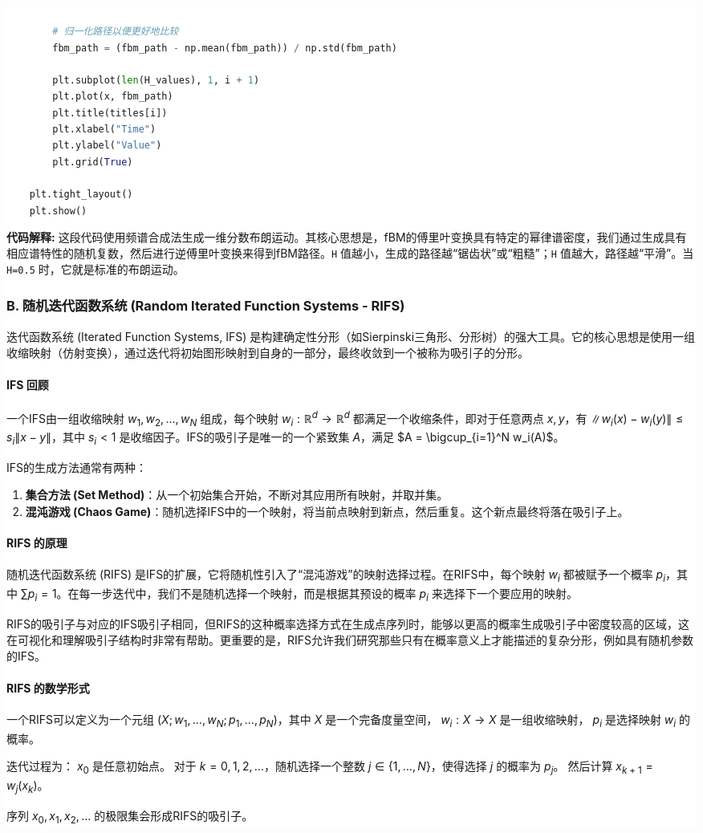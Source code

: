 ```python
        
        # 归一化路径以便更好地比较
        fbm_path = (fbm_path - np.mean(fbm_path)) / np.std(fbm_path)

        plt.subplot(len(H_values), 1, i + 1)
        plt.plot(x, fbm_path)
        plt.title(titles[i])
        plt.xlabel("Time")
        plt.ylabel("Value")
        plt.grid(True)
    
    plt.tight_layout()
    plt.show()

```
**代码解释:**
这段代码使用频谱合成法生成一维分数布朗运动。其核心思想是，fBM的傅里叶变换具有特定的幂律谱密度，我们通过生成具有相应谱特性的随机复数，然后进行逆傅里叶变换来得到fBM路径。`H` 值越小，生成的路径越“锯齿状”或“粗糙”；`H` 值越大，路径越“平滑”。当 `H=0.5` 时，它就是标准的布朗运动。

### B. 随机迭代函数系统 (Random Iterated Function Systems - RIFS)

迭代函数系统 (Iterated Function Systems, IFS) 是构建确定性分形（如Sierpinski三角形、分形树）的强大工具。它的核心思想是使用一组收缩映射（仿射变换），通过迭代将初始图形映射到自身的一部分，最终收敛到一个被称为吸引子的分形。

#### IFS 回顾

一个IFS由一组收缩映射 $w_1, w_2, \ldots, w_N$ 组成，每个映射 $w_i: \mathbb{R}^d \to \mathbb{R}^d$ 都满足一个收缩条件，即对于任意两点 $x, y$，有 $\|w_i(x) - w_i(y)\| \le s_i \|x - y\|$，其中 $s_i < 1$ 是收缩因子。IFS的吸引子是唯一的一个紧致集 $A$，满足 $A = \bigcup_{i=1}^N w_i(A)$。

IFS的生成方法通常有两种：
1.  **集合方法 (Set Method)**：从一个初始集合开始，不断对其应用所有映射，并取并集。
2.  **混沌游戏 (Chaos Game)**：随机选择IFS中的一个映射，将当前点映射到新点，然后重复。这个新点最终将落在吸引子上。

#### RIFS 的原理

随机迭代函数系统 (RIFS) 是IFS的扩展，它将随机性引入了“混沌游戏”的映射选择过程。在RIFS中，每个映射 $w_i$ 都被赋予一个概率 $p_i$，其中 $\sum p_i = 1$。在每一步迭代中，我们不是随机选择一个映射，而是根据其预设的概率 $p_i$ 来选择下一个要应用的映射。

RIFS的吸引子与对应的IFS吸引子相同，但RIFS的这种概率选择方式在生成点序列时，能够以更高的概率生成吸引子中密度较高的区域，这在可视化和理解吸引子结构时非常有帮助。更重要的是，RIFS允许我们研究那些只有在概率意义上才能描述的复杂分形，例如具有随机参数的IFS。

#### RIFS 的数学形式

一个RIFS可以定义为一个元组 $(X; w_1, \ldots, w_N; p_1, \ldots, p_N)$，其中 $X$ 是一个完备度量空间， $w_i: X \to X$ 是一组收缩映射， $p_i$ 是选择映射 $w_i$ 的概率。

迭代过程为：
$x_0$ 是任意初始点。
对于 $k = 0, 1, 2, \ldots$，随机选择一个整数 $j \in \{1, \ldots, N\}$，使得选择 $j$ 的概率为 $p_j$。
然后计算 $x_{k+1} = w_j(x_k)$。

序列 $x_0, x_1, x_2, \ldots$ 的极限集会形成RIFS的吸引子。
